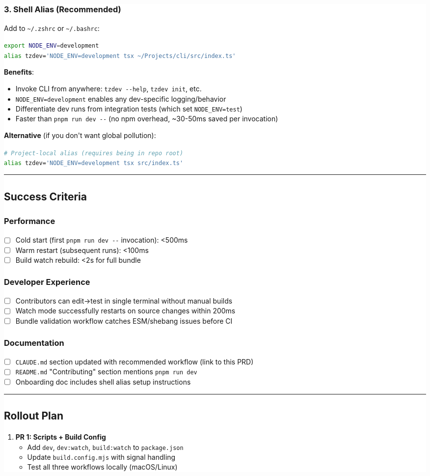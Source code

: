 
### 3. Shell Alias (Recommended)

Add to `~/.zshrc` or `~/.bashrc`:

```bash
export NODE_ENV=development
alias tzdev='NODE_ENV=development tsx ~/Projects/cli/src/index.ts'
```

**Benefits**:

- Invoke CLI from anywhere: `tzdev --help`, `tzdev init`, etc.
- `NODE_ENV=development` enables any dev-specific logging/behavior
- Differentiate dev runs from integration tests (which set `NODE_ENV=test`)
- Faster than `pnpm run dev --` (no npm overhead, ~30-50ms saved per invocation)

**Alternative** (if you don't want global pollution):

```bash
# Project-local alias (requires being in repo root)
alias tzdev='NODE_ENV=development tsx src/index.ts'
```

---

## Success Criteria

### Performance

- [ ] Cold start (first `pnpm run dev --` invocation): <500ms
- [ ] Warm restart (subsequent runs): <100ms
- [ ] Build watch rebuild: <2s for full bundle

### Developer Experience

- [ ] Contributors can edit→test in single terminal without manual builds
- [ ] Watch mode successfully restarts on source changes within 200ms
- [ ] Bundle validation workflow catches ESM/shebang issues before CI

### Documentation

- [ ] `CLAUDE.md` section updated with recommended workflow (link to this PRD)
- [ ] `README.md` "Contributing" section mentions `pnpm run dev`
- [ ] Onboarding doc includes shell alias setup instructions

---

## Rollout Plan

1. **PR 1: Scripts + Build Config**
   - Add `dev`, `dev:watch`, `build:watch` to `package.json`
   - Update `build.config.mjs` with signal handling
   - Test all three workflows locally (macOS/Linux)
